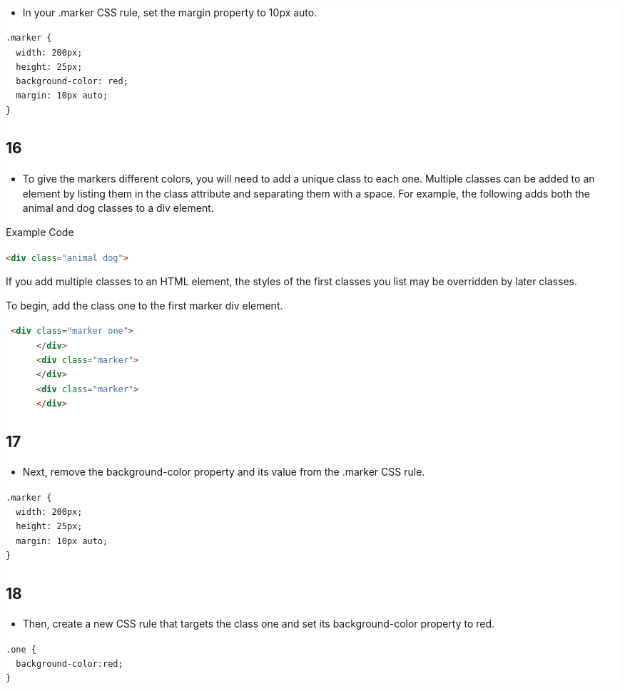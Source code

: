 - In your .marker CSS rule, set the margin property to 10px auto.

```html
.marker {
  width: 200px;
  height: 25px;
  background-color: red;
  margin: 10px auto;
}
```

## 16

- To give the markers different colors, you will need to add a unique class to each one. Multiple classes can be added to an element by listing them in the class attribute and separating them with a space. For example, the following adds both the animal and dog classes to a div element.

Example Code

```html
<div class="animal dog">
```

If you add multiple classes to an HTML element, the styles of the first classes you list may be overridden by later classes.

To begin, add the class one to the first marker div element.

```html
 <div class="marker one">
      </div>
      <div class="marker">
      </div>
      <div class="marker">
      </div>
```

## 17

- Next, remove the background-color property and its value from the .marker CSS rule.

```html
.marker {
  width: 200px;
  height: 25px;
  margin: 10px auto;
}
```

## 18

- Then, create a new CSS rule that targets the class one and set its background-color property to red.

```html
.one {
  background-color:red;
}
```
